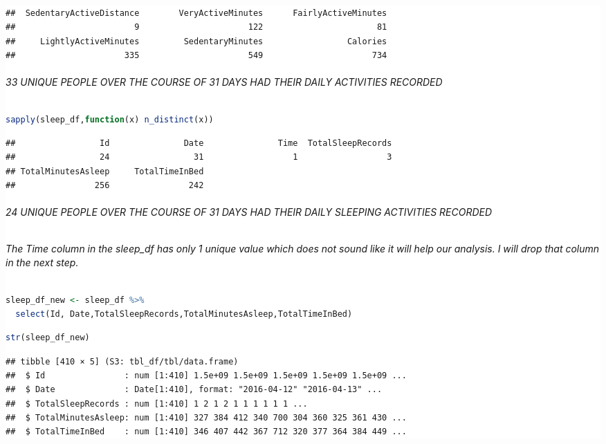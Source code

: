     ##  SedentaryActiveDistance        VeryActiveMinutes      FairlyActiveMinutes 
    ##                        9                      122                       81 
    ##     LightlyActiveMinutes         SedentaryMinutes                 Calories 
    ##                      335                      549                      734

###### 33 UNIQUE PEOPLE OVER THE COURSE OF 31 DAYS HAD THEIR DAILY ACTIVITIES RECORDED

``` r
sapply(sleep_df,function(x) n_distinct(x))
```

    ##                 Id               Date               Time  TotalSleepRecords 
    ##                 24                 31                  1                  3 
    ## TotalMinutesAsleep     TotalTimeInBed 
    ##                256                242

###### 24 UNIQUE PEOPLE OVER THE COURSE OF 31 DAYS HAD THEIR DAILY SLEEPING ACTIVITIES RECORDED

###### The Time column in the sleep_df has only 1 unique value which does not sound like it will help our analysis. I will drop that column in the next step.

``` r
sleep_df_new <- sleep_df %>% 
  select(Id, Date,TotalSleepRecords,TotalMinutesAsleep,TotalTimeInBed)
```

``` r
str(sleep_df_new)
```

    ## tibble [410 × 5] (S3: tbl_df/tbl/data.frame)
    ##  $ Id                : num [1:410] 1.5e+09 1.5e+09 1.5e+09 1.5e+09 1.5e+09 ...
    ##  $ Date              : Date[1:410], format: "2016-04-12" "2016-04-13" ...
    ##  $ TotalSleepRecords : num [1:410] 1 2 1 2 1 1 1 1 1 1 ...
    ##  $ TotalMinutesAsleep: num [1:410] 327 384 412 340 700 304 360 325 361 430 ...
    ##  $ TotalTimeInBed    : num [1:410] 346 407 442 367 712 320 377 364 384 449 ...
